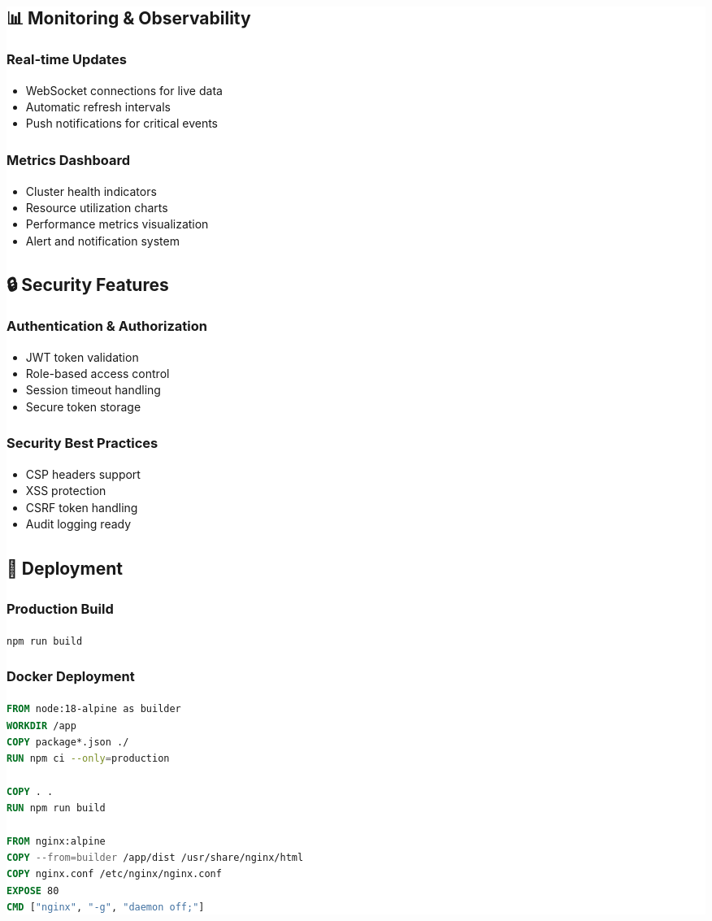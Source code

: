 ## 📊 Monitoring & Observability

### Real-time Updates
- WebSocket connections for live data
- Automatic refresh intervals
- Push notifications for critical events

### Metrics Dashboard
- Cluster health indicators
- Resource utilization charts
- Performance metrics visualization
- Alert and notification system

## 🔒 Security Features

### Authentication & Authorization
- JWT token validation
- Role-based access control
- Session timeout handling
- Secure token storage

### Security Best Practices
- CSP headers support
- XSS protection
- CSRF token handling
- Audit logging ready

## 🚢 Deployment

### Production Build
```bash
npm run build
```

### Docker Deployment
```dockerfile
FROM node:18-alpine as builder
WORKDIR /app
COPY package*.json ./
RUN npm ci --only=production

COPY . .
RUN npm run build

FROM nginx:alpine
COPY --from=builder /app/dist /usr/share/nginx/html
COPY nginx.conf /etc/nginx/nginx.conf
EXPOSE 80
CMD ["nginx", "-g", "daemon off;"]
```
